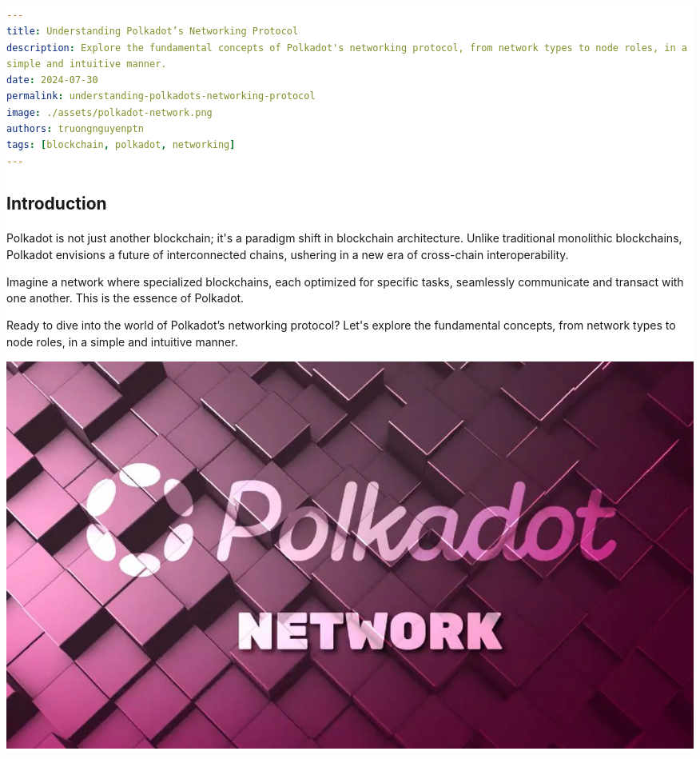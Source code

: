 ```yaml
---
title: Understanding Polkadot’s Networking Protocol
description: Explore the fundamental concepts of Polkadot's networking protocol, from network types to node roles, in a simple and intuitive manner.
date: 2024-07-30
permalink: understanding-polkadots-networking-protocol
image: ./assets/polkadot-network.png
authors: truongnguyenptn
tags: [blockchain, polkadot, networking]
---
```


## Introduction

Polkadot is not just another blockchain; it's a paradigm shift in blockchain architecture. Unlike traditional monolithic blockchains, Polkadot envisions a future of interconnected chains, ushering in a new era of cross-chain interoperability.

Imagine a network where specialized blockchains, each optimized for specific tasks, seamlessly communicate and transact with one another. This is the essence of Polkadot.

Ready to dive into the world of Polkadot’s networking protocol? Let's explore the fundamental concepts, from network types to node roles, in a simple and intuitive manner.

![Polkadot Network](./assets/polkadot-network.png)

